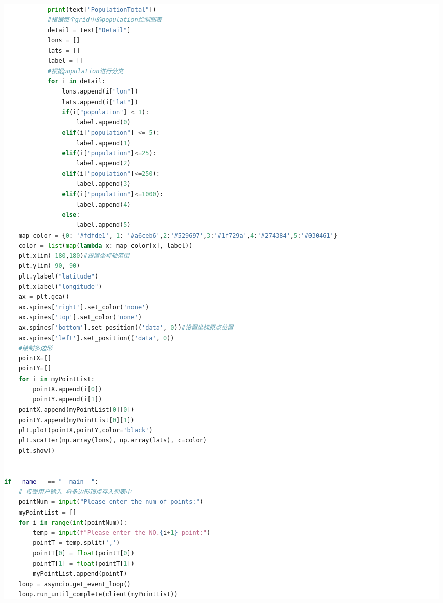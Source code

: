 ```python
            print(text["PopulationTotal"])
            #根据每个grid中的population绘制图表
            detail = text["Detail"]
            lons = []
            lats = []
            label = []
            #根据population进行分类
            for i in detail:
                lons.append(i["lon"])
                lats.append(i["lat"])
                if(i["population"] < 1):
                    label.append(0)
                elif(i["population"] <= 5):
                    label.append(1)
                elif(i["population"]<=25):
                    label.append(2)      
                elif(i["population"]<=250):
                    label.append(3)
                elif(i["population"]<=1000):
                    label.append(4)
                else:
                    label.append(5)
    map_color = {0: '#fdfde1', 1: '#a6ceb6',2:'#529697',3:'#1f729a',4:'#274384',5:'#030461'}
    color = list(map(lambda x: map_color[x], label))
    plt.xlim(-180,180)#设置坐标轴范围
    plt.ylim(-90, 90)
    plt.ylabel("latitude")
    plt.xlabel("longitude")
    ax = plt.gca()
    ax.spines['right'].set_color('none')
    ax.spines['top'].set_color('none')
    ax.spines['bottom'].set_position(('data', 0))#设置坐标原点位置
    ax.spines['left'].set_position(('data', 0))
    #绘制多边形
    pointX=[]
    pointY=[]
    for i in myPointList:
        pointX.append(i[0])
        pointY.append(i[1])
    pointX.append(myPointList[0][0])
    pointY.append(myPointList[0][1])
    plt.plot(pointX,pointY,color='black')
    plt.scatter(np.array(lons), np.array(lats), c=color) 
    plt.show()
        

if __name__ == "__main__":
    # 接受用户输入 将多边形顶点存入列表中
    pointNum = input("Please enter the num of points:")
    myPointList = []
    for i in range(int(pointNum)):
        temp = input(f"Please enter the NO.{i+1} point:")
        pointT = temp.split(',')
        pointT[0] = float(pointT[0])
        pointT[1] = float(pointT[1])
        myPointList.append(pointT)
    loop = asyncio.get_event_loop()
    loop.run_until_complete(client(myPointList))
```
